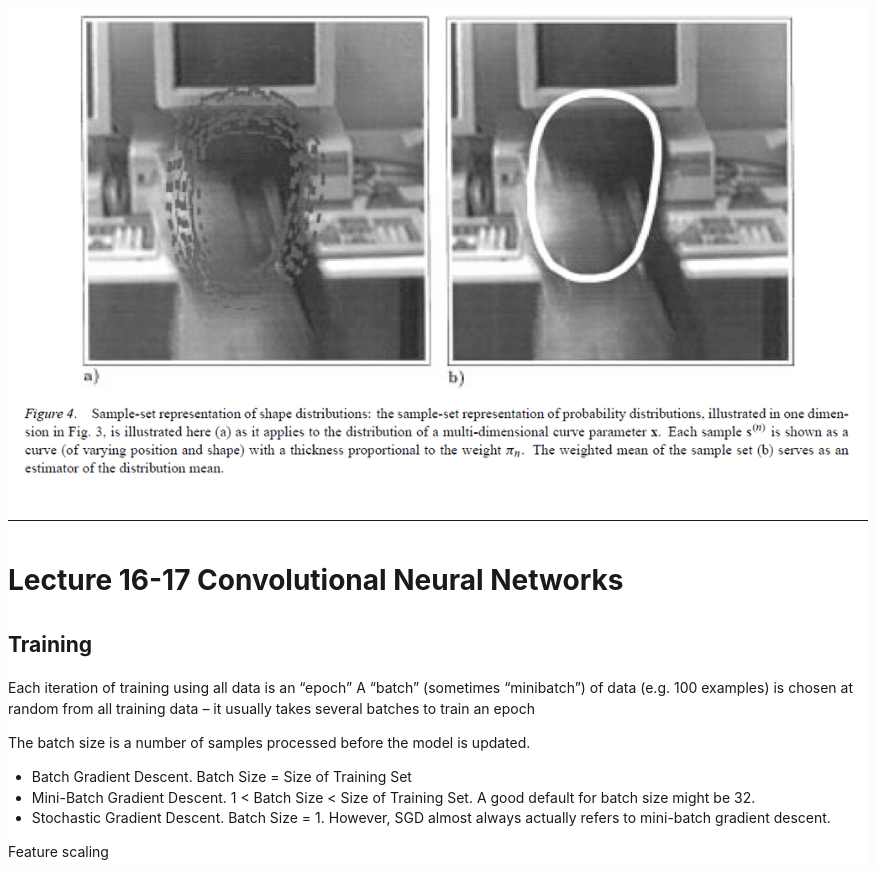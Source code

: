 ![](condensation1.png)

---

# Lecture 16-17 Convolutional Neural Networks
## Training
Each iteration of training using all data is an “epoch”
A “batch” (sometimes “minibatch”) of data (e.g. 100 examples) is chosen at random from all training data – it usually takes several batches to train an epoch

The batch size is a number of samples processed before the model is updated.
* Batch Gradient Descent. Batch Size = Size of Training Set
* Mini-Batch Gradient Descent. 1 < Batch Size < Size of Training Set. A good default for batch size might be 32.
* Stochastic Gradient Descent. Batch Size = 1. However, SGD almost always actually refers to mini-batch gradient descent.

Feature scaling